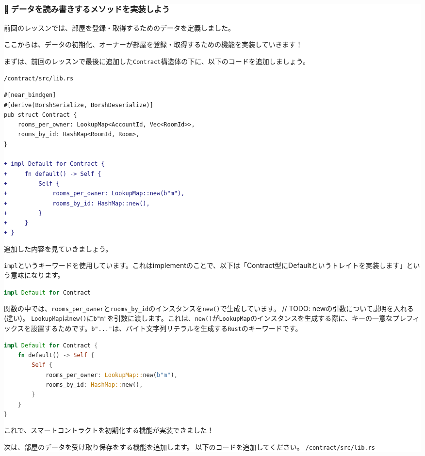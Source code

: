 ### 📝 データを読み書きするメソッドを実装しよう

前回のレッスンでは、部屋を登録・取得するためのデータを定義しました。

ここからは、データの初期化、オーナーが部屋を登録・取得するための機能を実装していきます！

まずは、前回のレッスンで最後に追加した`Contract`構造体の下に、以下のコードを追加しましょう。

`/contract/src/lib.rs`

```diff
#[near_bindgen]
#[derive(BorshSerialize, BorshDeserialize)]
pub struct Contract {
    rooms_per_owner: LookupMap<AccountId, Vec<RoomId>>,
    rooms_by_id: HashMap<RoomId, Room>,
}

+ impl Default for Contract {
+     fn default() -> Self {
+         Self {
+             rooms_per_owner: LookupMap::new(b"m"),
+             rooms_by_id: HashMap::new(),
+         }
+     }
+ }
```

追加した内容を見ていきましょう。

`impl`というキーワードを使用しています。これはimplementのことで、以下は「Contract型にDefaultというトレイトを実装します」という意味になります。

```rust
impl Default for Contract
```

関数の中では、`rooms_per_owner`と`rooms_by_id`のインスタンスを`new()`で生成しています。
// TODO: newの引数について説明を入れる(違い)。
`LookupMap`は`new()`に`b"m"`を引数に渡します。これは、`new()`が`LookupMap`のインスタンスを生成する際に、キーの一意なプレフィックスを設置するためです。`b"..."`は、バイト文字列リテラルを生成する`Rust`のキーワードです。

```rust
impl Default for Contract {
    fn default() -> Self {
        Self {
            rooms_per_owner: LookupMap::new(b"m"),
            rooms_by_id: HashMap::new(),
        }
    }
}
```

これで、スマートコントラクトを初期化する機能が実装できました！

次は、部屋のデータを受け取り保存をする機能を追加します。
以下のコードを追加してください。
`/contract/src/lib.rs`
